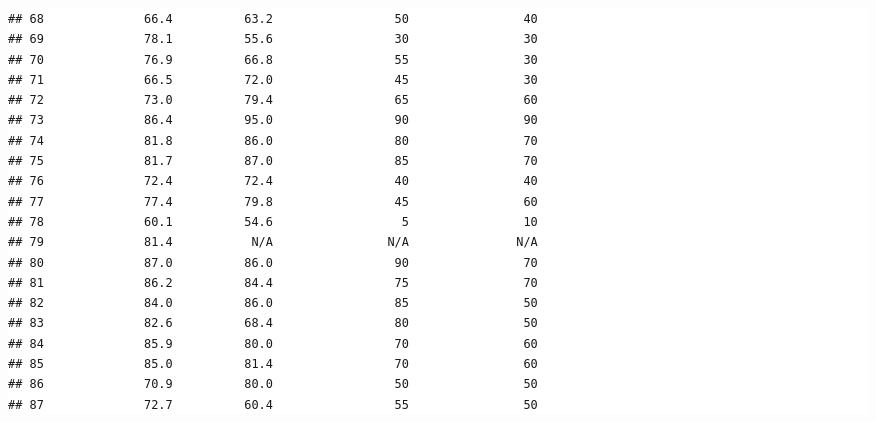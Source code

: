     ## 68              66.4          63.2                 50                40
    ## 69              78.1          55.6                 30                30
    ## 70              76.9          66.8                 55                30
    ## 71              66.5          72.0                 45                30
    ## 72              73.0          79.4                 65                60
    ## 73              86.4          95.0                 90                90
    ## 74              81.8          86.0                 80                70
    ## 75              81.7          87.0                 85                70
    ## 76              72.4          72.4                 40                40
    ## 77              77.4          79.8                 45                60
    ## 78              60.1          54.6                  5                10
    ## 79              81.4           N/A                N/A               N/A
    ## 80              87.0          86.0                 90                70
    ## 81              86.2          84.4                 75                70
    ## 82              84.0          86.0                 85                50
    ## 83              82.6          68.4                 80                50
    ## 84              85.9          80.0                 70                60
    ## 85              85.0          81.4                 70                60
    ## 86              70.9          80.0                 50                50
    ## 87              72.7          60.4                 55                50